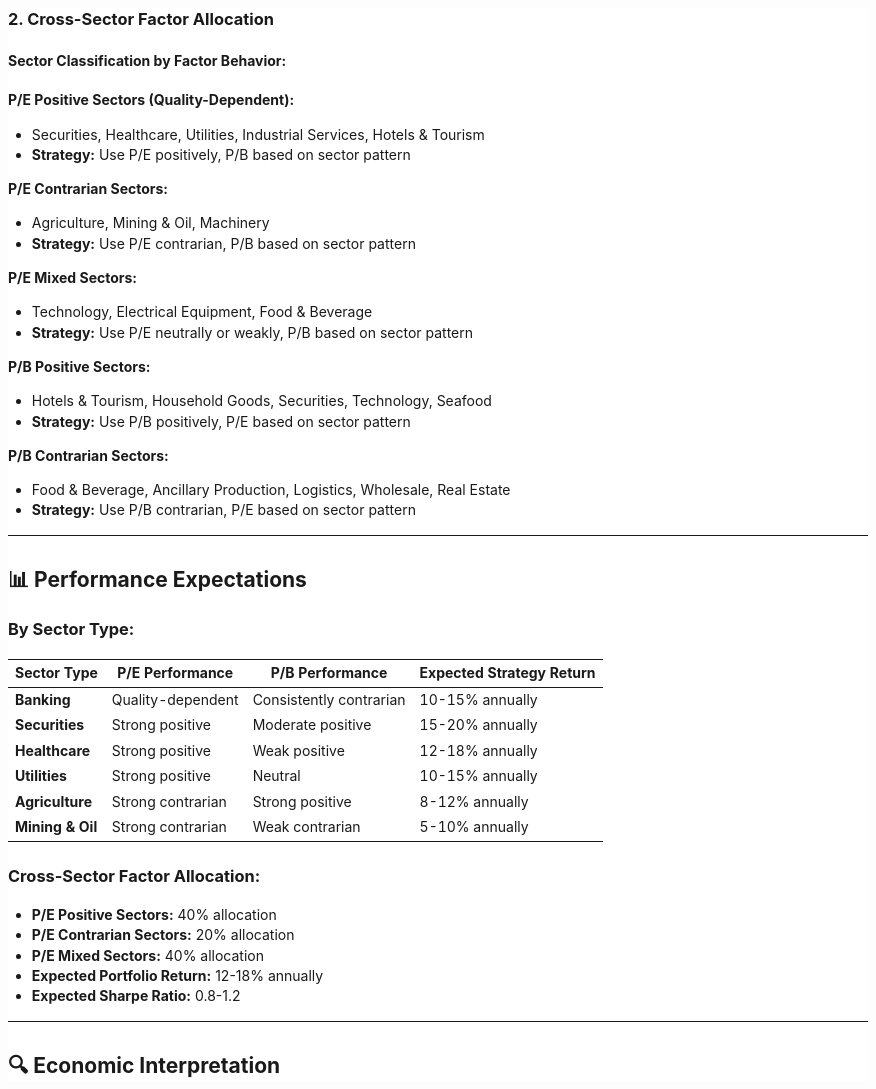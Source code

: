 ### **2. Cross-Sector Factor Allocation**

#### **Sector Classification by Factor Behavior:**

**P/E Positive Sectors (Quality-Dependent):**
- Securities, Healthcare, Utilities, Industrial Services, Hotels & Tourism
- **Strategy:** Use P/E positively, P/B based on sector pattern

**P/E Contrarian Sectors:**
- Agriculture, Mining & Oil, Machinery
- **Strategy:** Use P/E contrarian, P/B based on sector pattern

**P/E Mixed Sectors:**
- Technology, Electrical Equipment, Food & Beverage
- **Strategy:** Use P/E neutrally or weakly, P/B based on sector pattern

**P/B Positive Sectors:**
- Hotels & Tourism, Household Goods, Securities, Technology, Seafood
- **Strategy:** Use P/B positively, P/E based on sector pattern

**P/B Contrarian Sectors:**
- Food & Beverage, Ancillary Production, Logistics, Wholesale, Real Estate
- **Strategy:** Use P/B contrarian, P/E based on sector pattern

---

## 📊 **Performance Expectations**

### **By Sector Type:**

| Sector Type | P/E Performance | P/B Performance | Expected Strategy Return |
|-------------|----------------|-----------------|-------------------------|
| **Banking** | Quality-dependent | Consistently contrarian | 10-15% annually |
| **Securities** | Strong positive | Moderate positive | 15-20% annually |
| **Healthcare** | Strong positive | Weak positive | 12-18% annually |
| **Utilities** | Strong positive | Neutral | 10-15% annually |
| **Agriculture** | Strong contrarian | Strong positive | 8-12% annually |
| **Mining & Oil** | Strong contrarian | Weak contrarian | 5-10% annually |

### **Cross-Sector Factor Allocation:**
- **P/E Positive Sectors:** 40% allocation
- **P/E Contrarian Sectors:** 20% allocation
- **P/E Mixed Sectors:** 40% allocation
- **Expected Portfolio Return:** 12-18% annually
- **Expected Sharpe Ratio:** 0.8-1.2

---

## 🔍 **Economic Interpretation**
